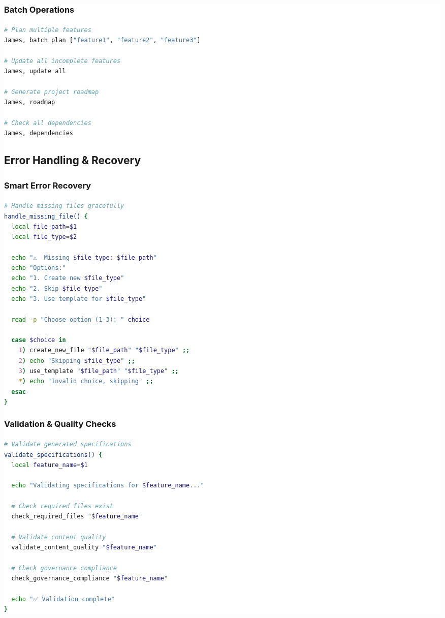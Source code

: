 ### **Batch Operations**

```bash
# Plan multiple features
James, batch plan ["feature1", "feature2", "feature3"]

# Update all incomplete features
James, update all

# Generate project roadmap
James, roadmap

# Check all dependencies
James, dependencies
```

## Error Handling & Recovery

### **Smart Error Recovery**

```bash
# Handle missing files gracefully
handle_missing_file() {
  local file_path=$1
  local file_type=$2

  echo "⚠️  Missing $file_type: $file_path"
  echo "Options:"
  echo "1. Create new $file_type"
  echo "2. Skip $file_type"
  echo "3. Use template for $file_type"

  read -p "Choose option (1-3): " choice

  case $choice in
    1) create_new_file "$file_path" "$file_type" ;;
    2) echo "Skipping $file_type" ;;
    3) use_template "$file_path" "$file_type" ;;
    *) echo "Invalid choice, skipping" ;;
  esac
}
```

### **Validation & Quality Checks**

```bash
# Validate generated specifications
validate_specifications() {
  local feature_name=$1

  echo "Validating specifications for $feature_name..."

  # Check required files exist
  check_required_files "$feature_name"

  # Validate content quality
  validate_content_quality "$feature_name"

  # Check governance compliance
  check_governance_compliance "$feature_name"

  echo "✅ Validation complete"
}
```
